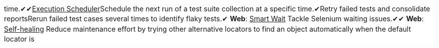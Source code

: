 time.</td><td className="entry" headers="id__5e71f60a-e4e4-4c49-b18a-e5531e0ca0ee__entry__1 id__5e71f60a-e4e4-4c49-b18a-e5531e0ca0ee__entry__2 id__5e71f60a-e4e4-4c49-b18a-e5531e0ca0ee__entry__3 id__5e71f60a-e4e4-4c49-b18a-e5531e0ca0ee__entry__4 id__5e71f60a-e4e4-4c49-b18a-e5531e0ca0ee__entry__5 ">✔</td><td className="entry" headers="id__5e71f60a-e4e4-4c49-b18a-e5531e0ca0ee__entry__1 id__5e71f60a-e4e4-4c49-b18a-e5531e0ca0ee__entry__2 id__5e71f60a-e4e4-4c49-b18a-e5531e0ca0ee__entry__3 id__5e71f60a-e4e4-4c49-b18a-e5531e0ca0ee__entry__4 id__5e71f60a-e4e4-4c49-b18a-e5531e0ca0ee__entry__5 ">✔</td></tr><tr className><td className="entry" headers="id__5e71f60a-e4e4-4c49-b18a-e5531e0ca0ee__entry__1 id__5e71f60a-e4e4-4c49-b18a-e5531e0ca0ee__entry__2 id__5e71f60a-e4e4-4c49-b18a-e5531e0ca0ee__entry__3 id__5e71f60a-e4e4-4c49-b18a-e5531e0ca0ee__entry__4 id__5e71f60a-e4e4-4c49-b18a-e5531e0ca0ee__entry__5 "><a className="xref" href="/docs/execute/schedule-test-execution/test-suite-collection-scheduler-for-katalon-studio">Execution Scheduler</a></td><td className="entry" headers="id__5e71f60a-e4e4-4c49-b18a-e5531e0ca0ee__entry__1 id__5e71f60a-e4e4-4c49-b18a-e5531e0ca0ee__entry__2 id__5e71f60a-e4e4-4c49-b18a-e5531e0ca0ee__entry__3 id__5e71f60a-e4e4-4c49-b18a-e5531e0ca0ee__entry__4 id__5e71f60a-e4e4-4c49-b18a-e5531e0ca0ee__entry__5 ">Schedule the next run of a test suite collection at a specific time.</td><td className="entry" headers="id__5e71f60a-e4e4-4c49-b18a-e5531e0ca0ee__entry__1 id__5e71f60a-e4e4-4c49-b18a-e5531e0ca0ee__entry__2 id__5e71f60a-e4e4-4c49-b18a-e5531e0ca0ee__entry__3 id__5e71f60a-e4e4-4c49-b18a-e5531e0ca0ee__entry__4 id__5e71f60a-e4e4-4c49-b18a-e5531e0ca0ee__entry__5 " /><td className="entry" headers="id__5e71f60a-e4e4-4c49-b18a-e5531e0ca0ee__entry__1 id__5e71f60a-e4e4-4c49-b18a-e5531e0ca0ee__entry__2 id__5e71f60a-e4e4-4c49-b18a-e5531e0ca0ee__entry__3 id__5e71f60a-e4e4-4c49-b18a-e5531e0ca0ee__entry__4 id__5e71f60a-e4e4-4c49-b18a-e5531e0ca0ee__entry__5 ">✔</td></tr><tr className><td className="entry" headers="id__5e71f60a-e4e4-4c49-b18a-e5531e0ca0ee__entry__1 id__5e71f60a-e4e4-4c49-b18a-e5531e0ca0ee__entry__2 id__5e71f60a-e4e4-4c49-b18a-e5531e0ca0ee__entry__3 id__5e71f60a-e4e4-4c49-b18a-e5531e0ca0ee__entry__4 id__5e71f60a-e4e4-4c49-b18a-e5531e0ca0ee__entry__5 ">Retry failed tests and consolidate reports</td><td className="entry" headers="id__5e71f60a-e4e4-4c49-b18a-e5531e0ca0ee__entry__1 id__5e71f60a-e4e4-4c49-b18a-e5531e0ca0ee__entry__2 id__5e71f60a-e4e4-4c49-b18a-e5531e0ca0ee__entry__3 id__5e71f60a-e4e4-4c49-b18a-e5531e0ca0ee__entry__4 id__5e71f60a-e4e4-4c49-b18a-e5531e0ca0ee__entry__5 ">Rerun failed test cases several times to identify flaky tests.</td><td className="entry" headers="id__5e71f60a-e4e4-4c49-b18a-e5531e0ca0ee__entry__1 id__5e71f60a-e4e4-4c49-b18a-e5531e0ca0ee__entry__2 id__5e71f60a-e4e4-4c49-b18a-e5531e0ca0ee__entry__3 id__5e71f60a-e4e4-4c49-b18a-e5531e0ca0ee__entry__4 id__5e71f60a-e4e4-4c49-b18a-e5531e0ca0ee__entry__5 " /><td className="entry" headers="id__5e71f60a-e4e4-4c49-b18a-e5531e0ca0ee__entry__1 id__5e71f60a-e4e4-4c49-b18a-e5531e0ca0ee__entry__2 id__5e71f60a-e4e4-4c49-b18a-e5531e0ca0ee__entry__3 id__5e71f60a-e4e4-4c49-b18a-e5531e0ca0ee__entry__4 id__5e71f60a-e4e4-4c49-b18a-e5531e0ca0ee__entry__5 ">✔</td></tr><tr className><td className="entry" headers="id__5e71f60a-e4e4-4c49-b18a-e5531e0ca0ee__entry__1 id__5e71f60a-e4e4-4c49-b18a-e5531e0ca0ee__entry__2 id__5e71f60a-e4e4-4c49-b18a-e5531e0ca0ee__entry__3 id__5e71f60a-e4e4-4c49-b18a-e5531e0ca0ee__entry__4 id__5e71f60a-e4e4-4c49-b18a-e5531e0ca0ee__entry__5 "> <strong className="ph b">Web</strong>: <a className="xref" href="/docs/create-tests/record-and-spy/webui-record-and-spy-utilities/smart-wait-function">Smart Wait</a> </td><td className="entry" headers="id__5e71f60a-e4e4-4c49-b18a-e5531e0ca0ee__entry__1 id__5e71f60a-e4e4-4c49-b18a-e5531e0ca0ee__entry__2 id__5e71f60a-e4e4-4c49-b18a-e5531e0ca0ee__entry__3 id__5e71f60a-e4e4-4c49-b18a-e5531e0ca0ee__entry__4 id__5e71f60a-e4e4-4c49-b18a-e5531e0ca0ee__entry__5 ">Tackle Selenium waiting issues.</td><td className="entry" headers="id__5e71f60a-e4e4-4c49-b18a-e5531e0ca0ee__entry__1 id__5e71f60a-e4e4-4c49-b18a-e5531e0ca0ee__entry__2 id__5e71f60a-e4e4-4c49-b18a-e5531e0ca0ee__entry__3 id__5e71f60a-e4e4-4c49-b18a-e5531e0ca0ee__entry__4 id__5e71f60a-e4e4-4c49-b18a-e5531e0ca0ee__entry__5 ">✔</td><td className="entry" headers="id__5e71f60a-e4e4-4c49-b18a-e5531e0ca0ee__entry__1 id__5e71f60a-e4e4-4c49-b18a-e5531e0ca0ee__entry__2 id__5e71f60a-e4e4-4c49-b18a-e5531e0ca0ee__entry__3 id__5e71f60a-e4e4-4c49-b18a-e5531e0ca0ee__entry__4 id__5e71f60a-e4e4-4c49-b18a-e5531e0ca0ee__entry__5 ">✔</td></tr><tr className><td className="entry" headers="id__5e71f60a-e4e4-4c49-b18a-e5531e0ca0ee__entry__1 id__5e71f60a-e4e4-4c49-b18a-e5531e0ca0ee__entry__2 id__5e71f60a-e4e4-4c49-b18a-e5531e0ca0ee__entry__3 id__5e71f60a-e4e4-4c49-b18a-e5531e0ca0ee__entry__4 id__5e71f60a-e4e4-4c49-b18a-e5531e0ca0ee__entry__5 "> <strong className="ph b">Web</strong>: <a className="xref" href="/docs/maintain/self-healing-tests-in-katalon-studio">Self-healing</a> </td><td className="entry" headers="id__5e71f60a-e4e4-4c49-b18a-e5531e0ca0ee__entry__1 id__5e71f60a-e4e4-4c49-b18a-e5531e0ca0ee__entry__2 id__5e71f60a-e4e4-4c49-b18a-e5531e0ca0ee__entry__3 id__5e71f60a-e4e4-4c49-b18a-e5531e0ca0ee__entry__4 id__5e71f60a-e4e4-4c49-b18a-e5531e0ca0ee__entry__5 ">Reduce maintenance effort by trying other alternative locators to find an object automatically when the default locator is
